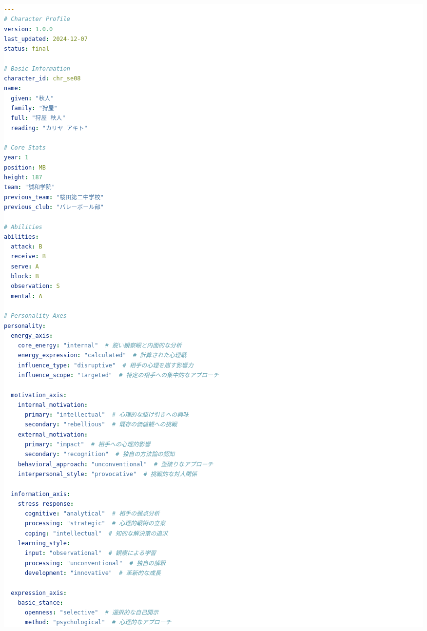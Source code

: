 ```yaml
---
# Character Profile
version: 1.0.0
last_updated: 2024-12-07
status: final

# Basic Information
character_id: chr_se08
name:
  given: "秋人"
  family: "狩屋"
  full: "狩屋 秋人"
  reading: "カリヤ アキト"

# Core Stats
year: 1
position: MB
height: 187
team: "誠和学院"
previous_team: "桜田第二中学校"
previous_club: "バレーボール部"

# Abilities
abilities:
  attack: B
  receive: B
  serve: A
  block: B
  observation: S
  mental: A

# Personality Axes
personality:
  energy_axis:
    core_energy: "internal"  # 鋭い観察眼と内面的な分析
    energy_expression: "calculated"  # 計算された心理戦
    influence_type: "disruptive"  # 相手の心理を崩す影響力
    influence_scope: "targeted"  # 特定の相手への集中的なアプローチ

  motivation_axis:
    internal_motivation: 
      primary: "intellectual"  # 心理的な駆け引きへの興味
      secondary: "rebellious"  # 既存の価値観への挑戦
    external_motivation:
      primary: "impact"  # 相手への心理的影響
      secondary: "recognition"  # 独自の方法論の認知
    behavioral_approach: "unconventional"  # 型破りなアプローチ
    interpersonal_style: "provocative"  # 挑戦的な対人関係

  information_axis:
    stress_response:
      cognitive: "analytical"  # 相手の弱点分析
      processing: "strategic"  # 心理的戦術の立案
      coping: "intellectual"  # 知的な解決策の追求
    learning_style:
      input: "observational"  # 観察による学習
      processing: "unconventional"  # 独自の解釈
      development: "innovative"  # 革新的な成長

  expression_axis:
    basic_stance:
      openness: "selective"  # 選択的な自己開示
      method: "psychological"  # 心理的なアプローチ
```